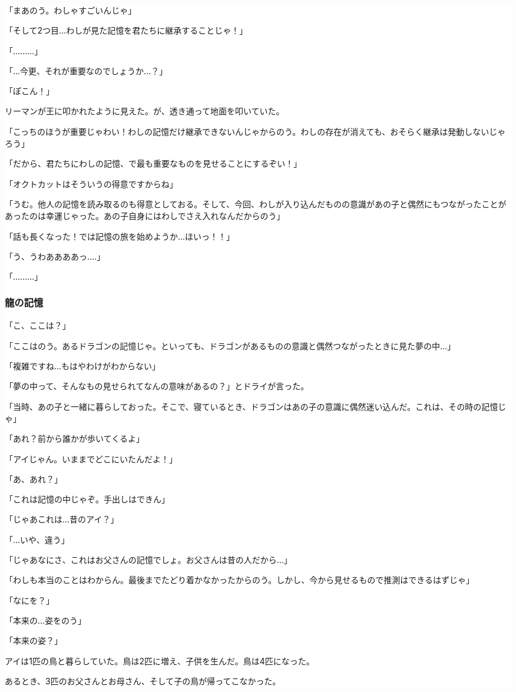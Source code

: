 「まあのう。わしゃすごいんじゃ」

「そして2つ目...わしが見た記憶を君たちに継承することじゃ！」

「.........」

「...今更、それが重要なのでしょうか...？」

「ぽこん！」

リーマンが王に叩かれたように見えた。が、透き通って地面を叩いていた。

「こっちのほうが重要じゃわい！わしの記憶だけ継承できないんじゃからのう。わしの存在が消えても、おそらく継承は発動しないじゃろう」

「だから、君たちにわしの記憶、で最も重要なものを見せることにするぞい！」

「オクトカットはそういうの得意ですからね」

「うむ。他人の記憶を読み取るのも得意としておる。そして、今回、わしが入り込んだものの意識があの子と偶然にもつながったことがあったのは幸運じゃった。あの子自身にはわしでさえ入れなんだからのう」

「話も長くなった！では記憶の旅を始めようか...ほいっ！！」

「う、うわああああっ....」

「.........」


### 龍の記憶

「こ、ここは？」

「ここはのう。あるドラゴンの記憶じゃ。といっても、ドラゴンがあるものの意識と偶然つながったときに見た夢の中...」

「複雑ですね...もはやわけがわからない」

「夢の中って、そんなもの見せられてなんの意味があるの？」とドライが言った。

「当時、あの子と一緒に暮らしておった。そこで、寝ているとき、ドラゴンはあの子の意識に偶然迷い込んだ。これは、その時の記憶じゃ」

「あれ？前から誰かが歩いてくるよ」

「アイじゃん。いままでどこにいたんだよ！」

「あ、あれ？」

「これは記憶の中じゃぞ。手出しはできん」

「じゃあこれは...昔のアイ？」

「...いや、違う」

「じゃあなにさ、これはお父さんの記憶でしょ。お父さんは昔の人だから...」

「わしも本当のことはわからん。最後までたどり着かなかったからのう。しかし、今から見せるもので推測はできるはずじゃ」

「なにを？」

「本来の...姿をのう」

「本来の姿？」

アイは1匹の鳥と暮らしていた。鳥は2匹に増え、子供を生んだ。鳥は4匹になった。

あるとき、3匹のお父さんとお母さん、そして子の鳥が帰ってこなかった。
